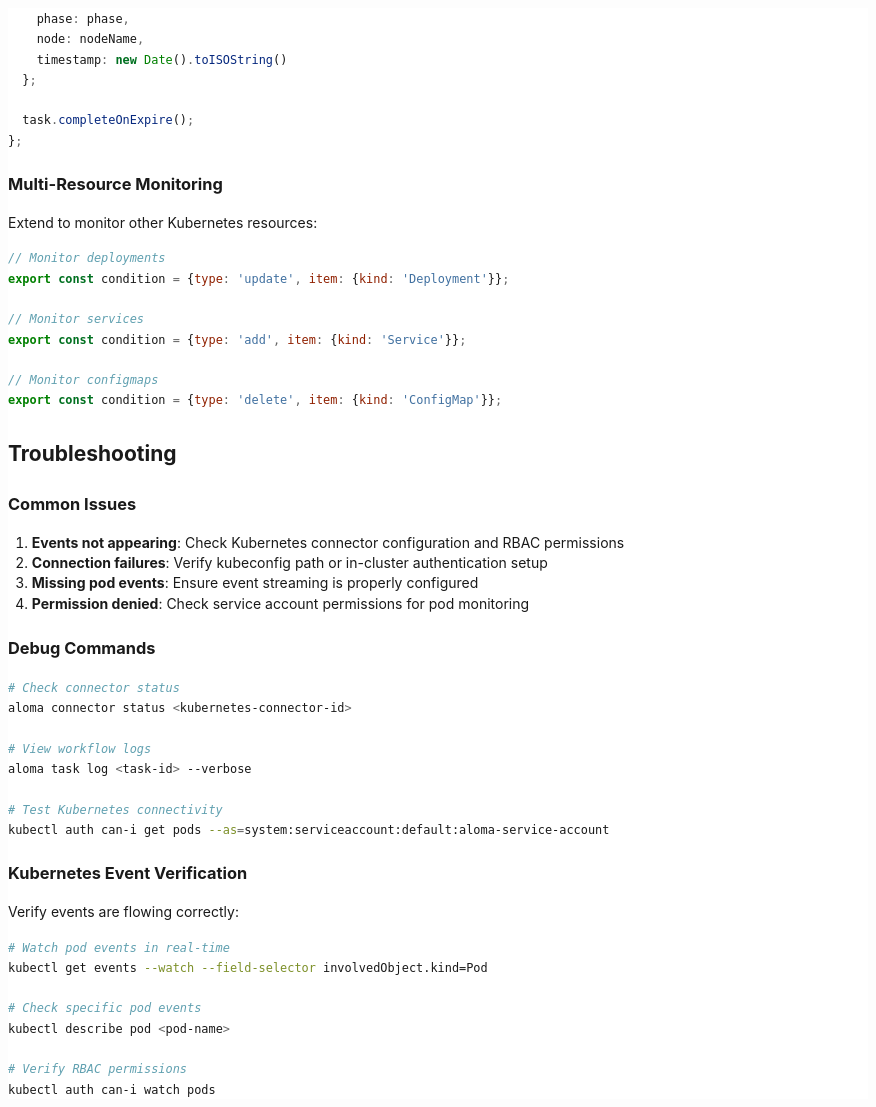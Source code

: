 ```javascript
    phase: phase,
    node: nodeName,
    timestamp: new Date().toISOString()
  };
  
  task.completeOnExpire();
};
```

### Multi-Resource Monitoring

Extend to monitor other Kubernetes resources:

```javascript
// Monitor deployments
export const condition = {type: 'update', item: {kind: 'Deployment'}};

// Monitor services
export const condition = {type: 'add', item: {kind: 'Service'}};

// Monitor configmaps
export const condition = {type: 'delete', item: {kind: 'ConfigMap'}};
```

## Troubleshooting

### Common Issues

1. **Events not appearing**: Check Kubernetes connector configuration and RBAC permissions
2. **Connection failures**: Verify kubeconfig path or in-cluster authentication setup
3. **Missing pod events**: Ensure event streaming is properly configured
4. **Permission denied**: Check service account permissions for pod monitoring

### Debug Commands

```bash
# Check connector status
aloma connector status <kubernetes-connector-id>

# View workflow logs
aloma task log <task-id> --verbose

# Test Kubernetes connectivity
kubectl auth can-i get pods --as=system:serviceaccount:default:aloma-service-account
```

### Kubernetes Event Verification

Verify events are flowing correctly:

```bash
# Watch pod events in real-time
kubectl get events --watch --field-selector involvedObject.kind=Pod

# Check specific pod events
kubectl describe pod <pod-name>

# Verify RBAC permissions
kubectl auth can-i watch pods
```

